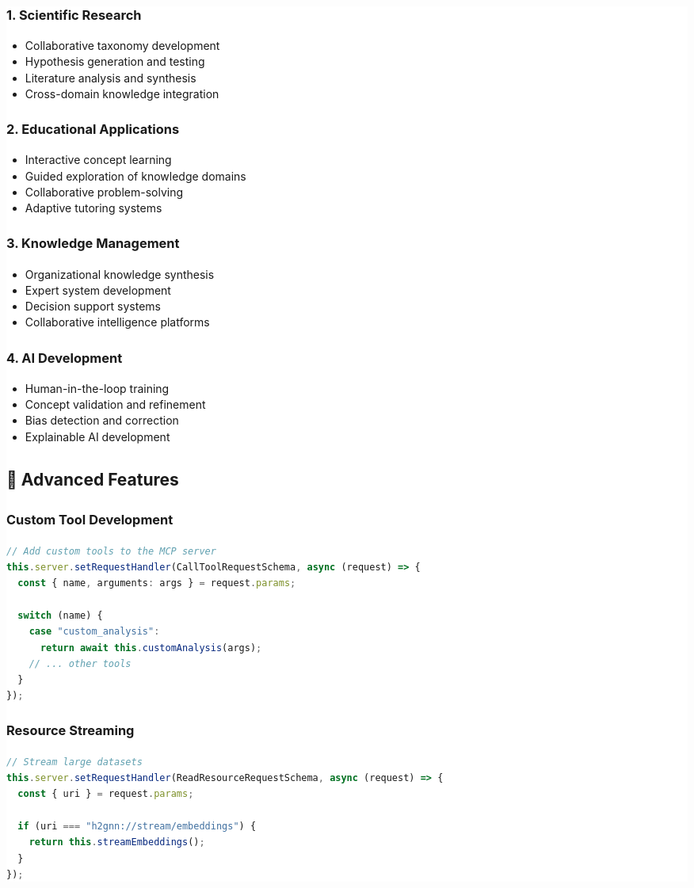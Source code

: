 ### 1. **Scientific Research**
- Collaborative taxonomy development
- Hypothesis generation and testing
- Literature analysis and synthesis
- Cross-domain knowledge integration

### 2. **Educational Applications**
- Interactive concept learning
- Guided exploration of knowledge domains
- Collaborative problem-solving
- Adaptive tutoring systems

### 3. **Knowledge Management**
- Organizational knowledge synthesis
- Expert system development
- Decision support systems
- Collaborative intelligence platforms

### 4. **AI Development**
- Human-in-the-loop training
- Concept validation and refinement
- Bias detection and correction
- Explainable AI development

## 🔮 Advanced Features

### Custom Tool Development

```typescript
// Add custom tools to the MCP server
this.server.setRequestHandler(CallToolRequestSchema, async (request) => {
  const { name, arguments: args } = request.params;
  
  switch (name) {
    case "custom_analysis":
      return await this.customAnalysis(args);
    // ... other tools
  }
});
```

### Resource Streaming

```typescript
// Stream large datasets
this.server.setRequestHandler(ReadResourceRequestSchema, async (request) => {
  const { uri } = request.params;
  
  if (uri === "h2gnn://stream/embeddings") {
    return this.streamEmbeddings();
  }
});
```

